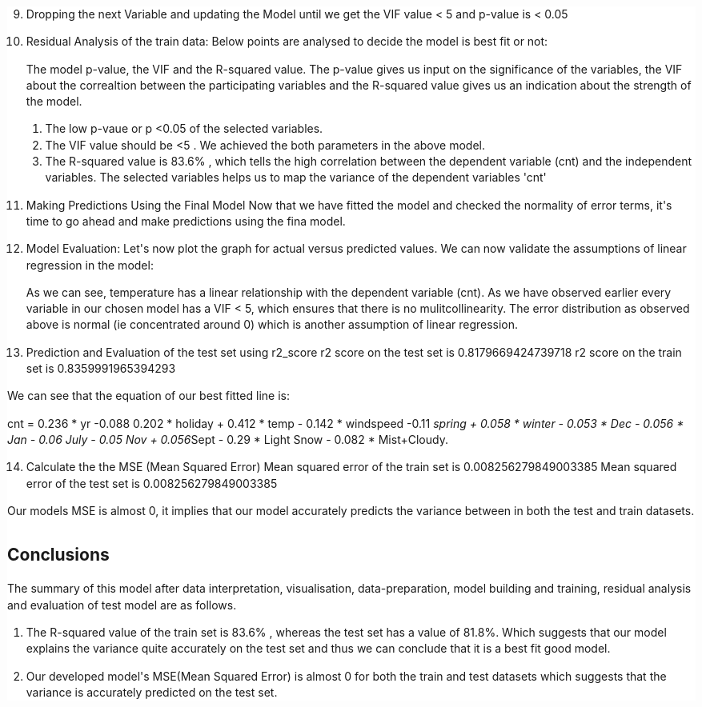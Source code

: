 9.  Dropping the next Variable and updating the Model until we get the VIF value < 5 and p-value is < 0.05	
10. Residual Analysis of the train data: Below points are analysed to decide the model is best fit or not:

	The model p-value, the VIF and the R-squared value. 
	The p-value gives us input on the significance of the variables, the VIF about the correaltion between the participating variables and the R-squared value gives us an indication about the strength of the model. 

	1. The low p-vaue or p <0.05 of the selected variables. 
	2. The VIF value should be <5 . We achieved the both parameters in the above model.
	3. The R-squared value is 83.6% , which tells the high correlation between the dependent variable (cnt) and the independent variables.
	   The selected variables helps us to map the variance of the dependent variables 'cnt'
11. Making Predictions Using the Final Model
    Now that we have fitted the model and checked the normality of error terms, it's time to go ahead and make predictions using the fina model.
12. Model Evaluation: Let's now plot the graph for actual versus predicted values.
	We can now validate the assumptions of linear regression in the model:

	As we can see, temperature has a linear relationship with the dependent variable (cnt). 
	As we have observed earlier every variable in our chosen model has a VIF < 5,  which ensures that there is no mulitcollinearity. 
	The error distribution as observed above is normal (ie concentrated around 0) which is another assumption of linear regression. 
13. Prediction and Evaluation of the test set using r2_score
	r2 score on the test set is 0.8179669424739718
	r2 score on the train set is 0.8359991965394293

  We can see that the equation of our best fitted line is:

   cnt = 0.236 * yr -0.088 0.202 * holiday + 0.412 * temp - 0.142 * windspeed -0.11 *spring + 0.058 * winter - 0.053 * Dec - 0.056 * Jan - 0.06 *July - 0.05* Nov + 0.056*Sept - 0.29 * Light Snow - 0.082 * Mist+Cloudy.
   
14. Calculate the the MSE (Mean Squared Error)
   Mean squared error of the train set is 0.008256279849003385
   Mean squared error of the test set is 0.008256279849003385
   
   Our models MSE is almost 0, it implies that our model accurately predicts the variance between in both the test and train datasets.
	

## Conclusions
The summary of this model after data interpretation, visualisation, data-preparation, model building and training, residual analysis and evaluation of test model are as follows.

1. The R-squared value of the train set is 83.6% , whereas the test set has a value of 81.8%. Which suggests that our model explains the variance quite accurately on the test set and thus we can conclude that it is a best fit good model.

2. Our developed model's MSE(Mean Squared Error) is almost 0 for both the train and test datasets which suggests that the variance is accurately predicted on the test set.
